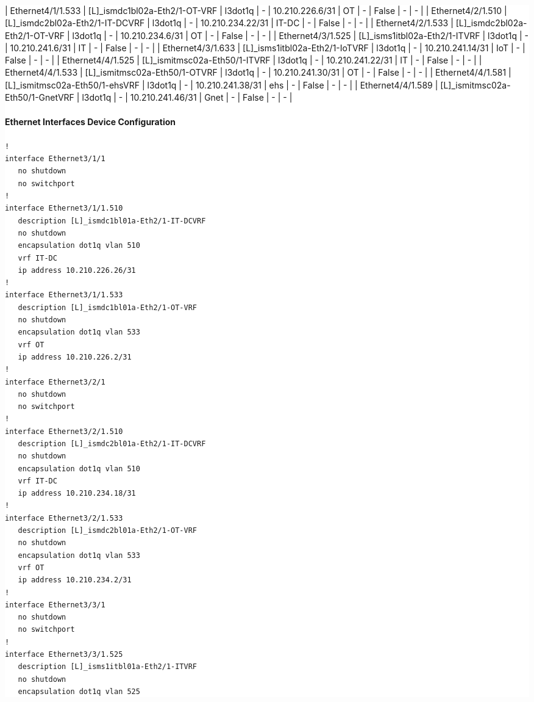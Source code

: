 | Ethernet4/1/1.533 | [L]_ismdc1bl02a-Eth2/1-OT-VRF | l3dot1q | - | 10.210.226.6/31 | OT | - | False | - | - |
| Ethernet4/2/1.510 | [L]_ismdc2bl02a-Eth2/1-IT-DCVRF | l3dot1q | - | 10.210.234.22/31 | IT-DC | - | False | - | - |
| Ethernet4/2/1.533 | [L]_ismdc2bl02a-Eth2/1-OT-VRF | l3dot1q | - | 10.210.234.6/31 | OT | - | False | - | - |
| Ethernet4/3/1.525 | [L]_isms1itbl02a-Eth2/1-ITVRF | l3dot1q | - | 10.210.241.6/31 | IT | - | False | - | - |
| Ethernet4/3/1.633 | [L]_isms1itbl02a-Eth2/1-IoTVRF | l3dot1q | - | 10.210.241.14/31 | IoT | - | False | - | - |
| Ethernet4/4/1.525 | [L]_ismitmsc02a-Eth50/1-ITVRF | l3dot1q | - | 10.210.241.22/31 | IT | - | False | - | - |
| Ethernet4/4/1.533 | [L]_ismitmsc02a-Eth50/1-OTVRF | l3dot1q | - | 10.210.241.30/31 | OT | - | False | - | - |
| Ethernet4/4/1.581 | [L]_ismitmsc02a-Eth50/1-ehsVRF | l3dot1q | - | 10.210.241.38/31 | ehs | - | False | - | - |
| Ethernet4/4/1.589 | [L]_ismitmsc02a-Eth50/1-GnetVRF | l3dot1q | - | 10.210.241.46/31 | Gnet | - | False | - | - |

#### Ethernet Interfaces Device Configuration

```eos
!
interface Ethernet3/1/1
   no shutdown
   no switchport
!
interface Ethernet3/1/1.510
   description [L]_ismdc1bl01a-Eth2/1-IT-DCVRF
   no shutdown
   encapsulation dot1q vlan 510
   vrf IT-DC
   ip address 10.210.226.26/31
!
interface Ethernet3/1/1.533
   description [L]_ismdc1bl01a-Eth2/1-OT-VRF
   no shutdown
   encapsulation dot1q vlan 533
   vrf OT
   ip address 10.210.226.2/31
!
interface Ethernet3/2/1
   no shutdown
   no switchport
!
interface Ethernet3/2/1.510
   description [L]_ismdc2bl01a-Eth2/1-IT-DCVRF
   no shutdown
   encapsulation dot1q vlan 510
   vrf IT-DC
   ip address 10.210.234.18/31
!
interface Ethernet3/2/1.533
   description [L]_ismdc2bl01a-Eth2/1-OT-VRF
   no shutdown
   encapsulation dot1q vlan 533
   vrf OT
   ip address 10.210.234.2/31
!
interface Ethernet3/3/1
   no shutdown
   no switchport
!
interface Ethernet3/3/1.525
   description [L]_isms1itbl01a-Eth2/1-ITVRF
   no shutdown
   encapsulation dot1q vlan 525
```